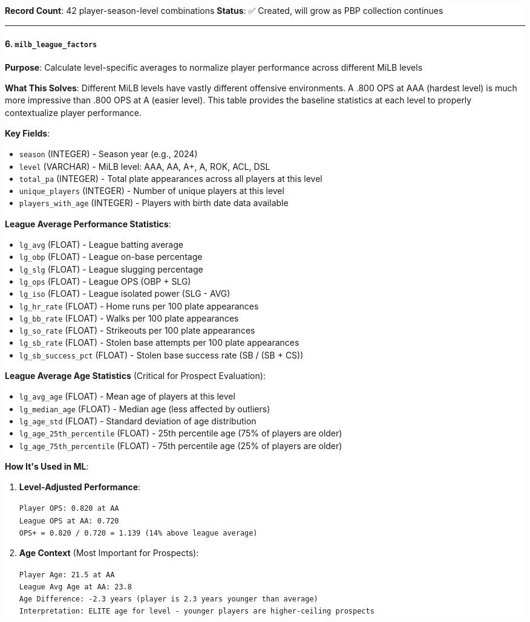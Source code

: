**Record Count**: 42 player-season-level combinations
**Status**: ✅ Created, will grow as PBP collection continues

---

#### 6. `milb_league_factors`
**Purpose**: Calculate level-specific averages to normalize player performance across different MiLB levels

**What This Solves**: Different MiLB levels have vastly different offensive environments. A .800 OPS at AAA (hardest level) is much more impressive than .800 OPS at A (easier level). This table provides the baseline statistics at each level to properly contextualize player performance.

**Key Fields**:
- `season` (INTEGER) - Season year (e.g., 2024)
- `level` (VARCHAR) - MiLB level: AAA, AA, A+, A, ROK, ACL, DSL
- `total_pa` (INTEGER) - Total plate appearances across all players at this level
- `unique_players` (INTEGER) - Number of unique players at this level
- `players_with_age` (INTEGER) - Players with birth date data available

**League Average Performance Statistics**:
- `lg_avg` (FLOAT) - League batting average
- `lg_obp` (FLOAT) - League on-base percentage
- `lg_slg` (FLOAT) - League slugging percentage
- `lg_ops` (FLOAT) - League OPS (OBP + SLG)
- `lg_iso` (FLOAT) - League isolated power (SLG - AVG)
- `lg_hr_rate` (FLOAT) - Home runs per 100 plate appearances
- `lg_bb_rate` (FLOAT) - Walks per 100 plate appearances
- `lg_so_rate` (FLOAT) - Strikeouts per 100 plate appearances
- `lg_sb_rate` (FLOAT) - Stolen base attempts per 100 plate appearances
- `lg_sb_success_pct` (FLOAT) - Stolen base success rate (SB / (SB + CS))

**League Average Age Statistics** (Critical for Prospect Evaluation):
- `lg_avg_age` (FLOAT) - Mean age of players at this level
- `lg_median_age` (FLOAT) - Median age (less affected by outliers)
- `lg_age_std` (FLOAT) - Standard deviation of age distribution
- `lg_age_25th_percentile` (FLOAT) - 25th percentile age (75% of players are older)
- `lg_age_75th_percentile` (FLOAT) - 75th percentile age (25% of players are older)

**How It's Used in ML**:

1. **Level-Adjusted Performance**:
   ```
   Player OPS: 0.820 at AA
   League OPS at AA: 0.720
   OPS+ = 0.820 / 0.720 = 1.139 (14% above league average)
   ```

2. **Age Context** (Most Important for Prospects):
   ```
   Player Age: 21.5 at AA
   League Avg Age at AA: 23.8
   Age Difference: -2.3 years (player is 2.3 years younger than average)
   Interpretation: ELITE age for level - younger players are higher-ceiling prospects
   ```
